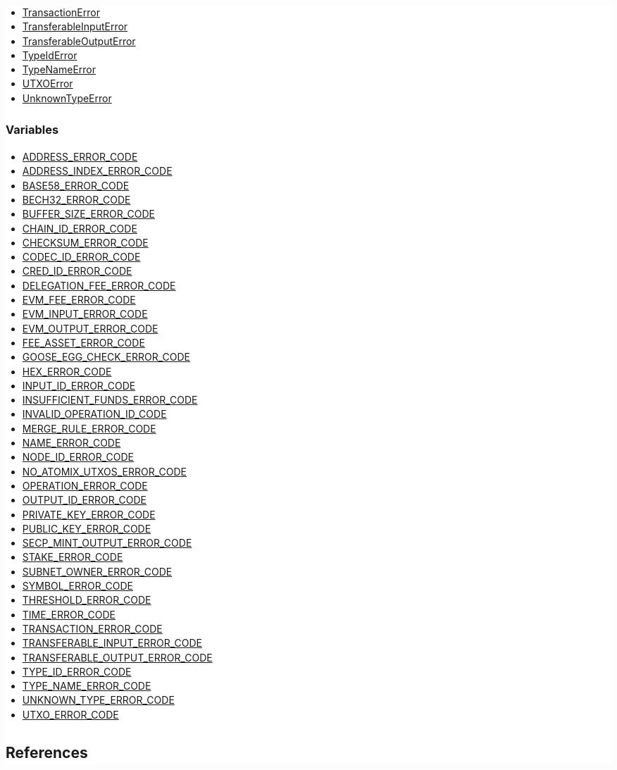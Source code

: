 * [TransactionError](../classes/src_utils.transactionerror.md)
* [TransferableInputError](../classes/src_utils.transferableinputerror.md)
* [TransferableOutputError](../classes/src_utils.transferableoutputerror.md)
* [TypeIdError](../classes/src_utils.typeiderror.md)
* [TypeNameError](../classes/src_utils.typenameerror.md)
* [UTXOError](../classes/src_utils.utxoerror.md)
* [UnknownTypeError](../classes/src_utils.unknowntypeerror.md)

### Variables

* [ADDRESS_ERROR_CODE](src_utils.md#const-address_error_code)
* [ADDRESS_INDEX_ERROR_CODE](src_utils.md#const-address_index_error_code)
* [BASE58_ERROR_CODE](src_utils.md#const-base58_error_code)
* [BECH32_ERROR_CODE](src_utils.md#const-bech32_error_code)
* [BUFFER_SIZE_ERROR_CODE](src_utils.md#const-buffer_size_error_code)
* [CHAIN_ID_ERROR_CODE](src_utils.md#const-chain_id_error_code)
* [CHECKSUM_ERROR_CODE](src_utils.md#const-checksum_error_code)
* [CODEC_ID_ERROR_CODE](src_utils.md#const-codec_id_error_code)
* [CRED_ID_ERROR_CODE](src_utils.md#const-cred_id_error_code)
* [DELEGATION_FEE_ERROR_CODE](src_utils.md#const-delegation_fee_error_code)
* [EVM_FEE_ERROR_CODE](src_utils.md#const-evm_fee_error_code)
* [EVM_INPUT_ERROR_CODE](src_utils.md#const-evm_input_error_code)
* [EVM_OUTPUT_ERROR_CODE](src_utils.md#const-evm_output_error_code)
* [FEE_ASSET_ERROR_CODE](src_utils.md#const-fee_asset_error_code)
* [GOOSE_EGG_CHECK_ERROR_CODE](src_utils.md#const-goose_egg_check_error_code)
* [HEX_ERROR_CODE](src_utils.md#const-hex_error_code)
* [INPUT_ID_ERROR_CODE](src_utils.md#const-input_id_error_code)
* [INSUFFICIENT_FUNDS_ERROR_CODE](src_utils.md#const-insufficient_funds_error_code)
* [INVALID_OPERATION_ID_CODE](src_utils.md#const-invalid_operation_id_code)
* [MERGE_RULE_ERROR_CODE](src_utils.md#const-merge_rule_error_code)
* [NAME_ERROR_CODE](src_utils.md#const-name_error_code)
* [NODE_ID_ERROR_CODE](src_utils.md#const-node_id_error_code)
* [NO_ATOMIX_UTXOS_ERROR_CODE](src_utils.md#const-no_atomix_utxos_error_code)
* [OPERATION_ERROR_CODE](src_utils.md#const-operation_error_code)
* [OUTPUT_ID_ERROR_CODE](src_utils.md#const-output_id_error_code)
* [PRIVATE_KEY_ERROR_CODE](src_utils.md#const-private_key_error_code)
* [PUBLIC_KEY_ERROR_CODE](src_utils.md#const-public_key_error_code)
* [SECP_MINT_OUTPUT_ERROR_CODE](src_utils.md#const-secp_mint_output_error_code)
* [STAKE_ERROR_CODE](src_utils.md#const-stake_error_code)
* [SUBNET_OWNER_ERROR_CODE](src_utils.md#const-subnet_owner_error_code)
* [SYMBOL_ERROR_CODE](src_utils.md#const-symbol_error_code)
* [THRESHOLD_ERROR_CODE](src_utils.md#const-threshold_error_code)
* [TIME_ERROR_CODE](src_utils.md#const-time_error_code)
* [TRANSACTION_ERROR_CODE](src_utils.md#const-transaction_error_code)
* [TRANSFERABLE_INPUT_ERROR_CODE](src_utils.md#const-transferable_input_error_code)
* [TRANSFERABLE_OUTPUT_ERROR_CODE](src_utils.md#const-transferable_output_error_code)
* [TYPE_ID_ERROR_CODE](src_utils.md#const-type_id_error_code)
* [TYPE_NAME_ERROR_CODE](src_utils.md#const-type_name_error_code)
* [UNKNOWN_TYPE_ERROR_CODE](src_utils.md#const-unknown_type_error_code)
* [UTXO_ERROR_CODE](src_utils.md#const-utxo_error_code)

## References
